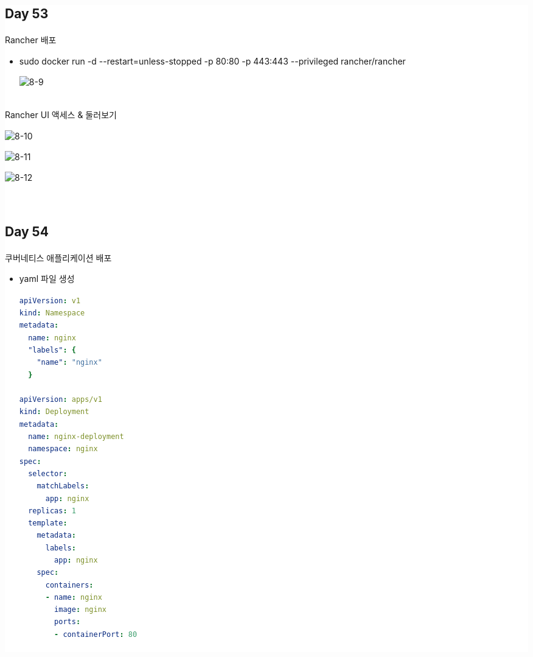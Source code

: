 ## Day 53

Rancher 배포

- sudo docker run -d --restart=unless-stopped -p 80:80 -p 443:443 --privileged rancher/rancher
  
    ![8-9](https://github.com/cloud-club/90DaysOfDevOps/assets/110540359/007f39c1-a4f3-417f-a058-fb68abc9a3d4)

    
<br/>
Rancher UI 액세스 & 둘러보기

![8-10](https://github.com/cloud-club/90DaysOfDevOps/assets/110540359/1a853c0d-a75b-4dc7-a133-0c93e4c130e8)

![8-11](https://github.com/cloud-club/90DaysOfDevOps/assets/110540359/bb44982a-cc68-4ded-afcc-e8e77ec469f0)

![8-12](https://github.com/cloud-club/90DaysOfDevOps/assets/110540359/7c80d4f0-9ed8-4ecc-aef0-aa214276f7b7)


<br/>

## Day 54

쿠버네티스 애플리케이션 배포

- yaml 파일 생성
    
    ```yaml
    apiVersion: v1
    kind: Namespace
    metadata:
      name: nginx
      "labels": {
        "name": "nginx"
      }
     
    apiVersion: apps/v1
    kind: Deployment
    metadata:
      name: nginx-deployment
      namespace: nginx
    spec:
      selector:
        matchLabels:
          app: nginx
      replicas: 1
      template:
        metadata:
          labels:
            app: nginx
        spec:
          containers:
          - name: nginx
            image: nginx
            ports:
            - containerPort: 80
     
